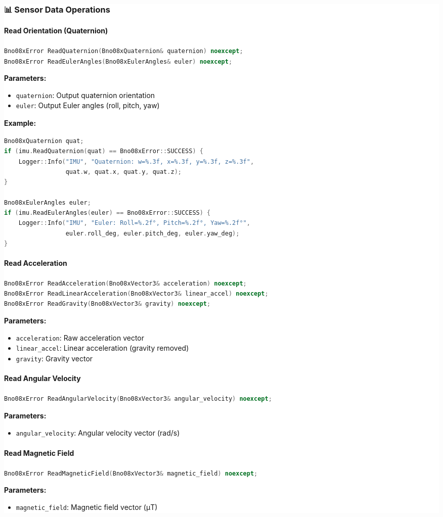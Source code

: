 ### 📊 Sensor Data Operations

#### Read Orientation (Quaternion)

```cpp
Bno08xError ReadQuaternion(Bno08xQuaternion& quaternion) noexcept;
Bno08xError ReadEulerAngles(Bno08xEulerAngles& euler) noexcept;
```

**Parameters:**
- `quaternion`: Output quaternion orientation
- `euler`: Output Euler angles (roll, pitch, yaw)

**Example:**
```cpp
Bno08xQuaternion quat;
if (imu.ReadQuaternion(quat) == Bno08xError::SUCCESS) {
    Logger::Info("IMU", "Quaternion: w=%.3f, x=%.3f, y=%.3f, z=%.3f",
                 quat.w, quat.x, quat.y, quat.z);
}

Bno08xEulerAngles euler;
if (imu.ReadEulerAngles(euler) == Bno08xError::SUCCESS) {
    Logger::Info("IMU", "Euler: Roll=%.2f°, Pitch=%.2f°, Yaw=%.2f°",
                 euler.roll_deg, euler.pitch_deg, euler.yaw_deg);
}
```

#### Read Acceleration

```cpp
Bno08xError ReadAcceleration(Bno08xVector3& acceleration) noexcept;
Bno08xError ReadLinearAcceleration(Bno08xVector3& linear_accel) noexcept;
Bno08xError ReadGravity(Bno08xVector3& gravity) noexcept;
```

**Parameters:**
- `acceleration`: Raw acceleration vector
- `linear_accel`: Linear acceleration (gravity removed)
- `gravity`: Gravity vector

#### Read Angular Velocity

```cpp
Bno08xError ReadAngularVelocity(Bno08xVector3& angular_velocity) noexcept;
```

**Parameters:**
- `angular_velocity`: Angular velocity vector (rad/s)

#### Read Magnetic Field

```cpp
Bno08xError ReadMagneticField(Bno08xVector3& magnetic_field) noexcept;
```

**Parameters:**
- `magnetic_field`: Magnetic field vector (μT)
